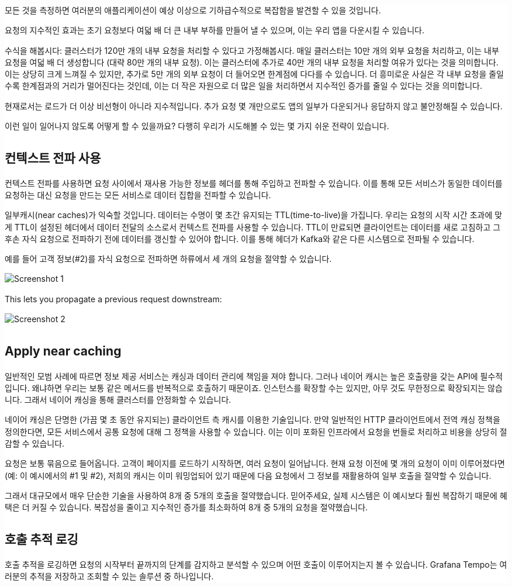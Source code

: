 모든 것을 측정하면 여러분의 애플리케이션이 예상 이상으로 기하급수적으로 복잡함을 발견할 수 있을 것입니다.

요청의 지수적인 효과는 초기 요청보다 여덟 배 더 큰 내부 부하를 만들어 낼 수 있으며, 이는 우리 앱을 다운시킬 수 있습니다.

수식을 해봅시다: 클러스터가 120만 개의 내부 요청을 처리할 수 있다고 가정해봅시다. 매일 클러스터는 10만 개의 외부 요청을 처리하고, 이는 내부 요청을 여덟 배 더 생성합니다 (대략 80만 개의 내부 요청). 이는 클러스터에 추가로 40만 개의 내부 요청을 처리할 여유가 있다는 것을 의미합니다. 이는 상당히 크게 느껴질 수 있지만, 추가로 5만 개의 외부 요청이 더 들어오면 한계점에 다다를 수 있습니다. 더 흥미로운 사실은 각 내부 요청을 줄일수록 한계점과의 거리가 멀어진다는 것인데, 이는 더 작은 자원으로 더 많은 일을 처리하면서 지수적인 증가를 줄일 수 있다는 것을 의미합니다.



현재로서는 로드가 더 이상 비선형이 아니라 지수적입니다. 추가 요청 몇 개만으로도 앱의 일부가 다운되거나 응답하지 않고 불안정해질 수 있습니다.

이런 일이 일어나지 않도록 어떻게 할 수 있을까요? 다행히 우리가 시도해볼 수 있는 몇 가지 쉬운 전략이 있습니다.

## 컨텍스트 전파 사용

컨텍스트 전파를 사용하면 요청 사이에서 재사용 가능한 정보를 헤더를 통해 주입하고 전파할 수 있습니다. 이를 통해 모든 서비스가 동일한 데이터를 요청하는 대신 요청을 만드는 모든 서비스로 데이터 집합을 전파할 수 있습니다.

일부캐시(near caches)가 익숙할 것입니다. 데이터는 수명이 몇 초간 유지되는 TTL(time-to-live)을 가집니다. 우리는 요청의 시작 시간 초과에 맞게 TTL이 설정된 헤더에서 데이터 전달의 소스로서 컨텍스트 전파를 사용할 수 있습니다. TTL이 만료되면 클라이언트는 데이터를 새로 고침하고 그 후손 자식 요청으로 전파하기 전에 데이터를 갱신할 수 있어야 합니다. 이를 통해 헤더가 Kafka와 같은 다른 시스템으로 전파될 수 있습니다.

예를 들어 고객 정보(#2)를 자식 요청으로 전파하면 하류에서 세 개의 요청을 절약할 수 있습니다.




![Screenshot 1](/assets/img/2024-05-15-NavigatingKubernetesComplexityPartI_3.png)

This lets you propagate a previous request downstream:

![Screenshot 2](/assets/img/2024-05-15-NavigatingKubernetesComplexityPartI_4.png)

## Apply near caching




일반적인 모범 사례에 따르면 정보 제공 서비스는 캐싱과 데이터 관리에 책임을 져야 합니다. 그러나 네이어 캐시는 높은 호출량을 갖는 API에 필수적입니다. 왜냐하면 우리는 보통 같은 메서드를 반복적으로 호출하기 때문이죠. 인스턴스를 확장할 수는 있지만, 아무 것도 무한정으로 확장되지는 않습니다. 그래서 네이어 캐싱을 통해 클러스터를 안정화할 수 있습니다.

네이어 캐싱은 단명한 (가끔 몇 초 동안 유지되는) 클라이언트 측 캐시를 이용한 기술입니다. 만약 일반적인 HTTP 클라이언트에서 전역 캐싱 정책을 정의한다면, 모든 서비스에서 공통 요청에 대해 그 정책을 사용할 수 있습니다. 이는 이미 포화된 인프라에서 요청을 번들로 처리하고 비용을 상당히 절감할 수 있습니다.

요청은 보통 묶음으로 들어옵니다. 고객이 페이지를 로드하기 시작하면, 여러 요청이 일어납니다. 현재 요청 이전에 몇 개의 요청이 이미 이루어졌다면(예: 이 예시에서의 #1 및 #2), 저희의 캐시는 이미 워밍업되어 있기 때문에 다음 요청에서 그 정보를 재활용하여 일부 호출을 절약할 수 있습니다.

그래서 대규모에서 매우 단순한 기술을 사용하여 8개 중 5개의 호출을 절약했습니다. 믿어주세요, 실제 시스템은 이 예시보다 훨씬 복잡하기 때문에 혜택은 더 커질 수 있습니다. 복잡성을 줄이고 지수적인 증가를 최소화하여 8개 중 5개의 요청을 절약했습니다.


## 호출 추적 로깅

호출 추적을 로깅하면 요청의 시작부터 끝까지의 단계를 감지하고 분석할 수 있으며 어떤 호출이 이루어지는지 볼 수 있습니다. Grafana Tempo는 여러분의 추적을 저장하고 조회할 수 있는 솔루션 중 하나입니다.



